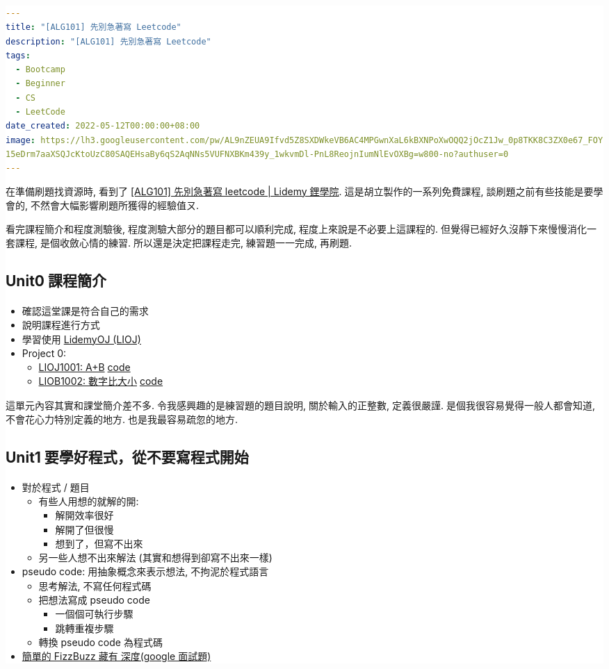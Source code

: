 ```yaml
---
title: "[ALG101] 先別急著寫 Leetcode"
description: "[ALG101] 先別急著寫 Leetcode"
tags:
  - Bootcamp
  - Beginner
  - CS
  - LeetCode
date_created: 2022-05-12T00:00:00+08:00
image: https://lh3.googleusercontent.com/pw/AL9nZEUA9Ifvd5Z8SXDWkeVB6AC4MPGwnXaL6kBXNPoXwOQQ2jOcZ1Jw_0p8TKK8C3ZX0e67_FOY15eDrm7aaXSQJcKtoUzC80SAQEHsaBy6qS2AqNNs5VUFNXBKm439y_1wkvmDl-PnL8ReojnIumNlEvOXBg=w800-no?authuser=0
---
```


在準備刷題找資源時, 看到了 [[ALG101] 先別急著寫 leetcode | Lidemy 鋰學院](https://lidemy.com/p/alg101-leetcode). 
這是胡立製作的一系列免費課程, 談刷題之前有些技能是要學會的, 不然會大幅影響刷題所獲得的經驗值ㄡ.

看完課程簡介和程度測驗後, 程度測驗大部分的題目都可以順利完成, 程度上來說是不必要上這課程的.
但覺得已經好久沒靜下來慢慢消化一套課程, 是個收斂心情的練習. 
所以還是決定把課程走完, 練習題一一完成, 再刷題.


## Unit0 課程簡介 ##

-   確認這堂課是符合自己的需求
-   說明課程進行方式
-   學習使用 [LidemyOJ (LIOJ)](https://oj.lidemy.com/) 
-   Project 0:
    -   [LIOJ1001: A+B](https://oj.lidemy.com/problem/1001) 
        [code](https://github.com/kywk/leetcode/blob/main/node/alg101/lioj1001.js) 
    -   [LIOB1002: 數字比大小](https://oj.lidemy.com/problem/1002) 
        [code](https://github.com/kywk/leetcode/blob/main/node/alg101/lioj1002.js)

這單元內容其實和課堂簡介差不多. 
令我感興趣的是練習題的題目說明, 關於輸入的正整數, 定義很嚴謹. 
是個我很容易覺得一般人都會知道, 不會花心力特別定義的地方. 也是我最容易疏忽的地方.


## Unit1 要學好程式，從不要寫程式開始 ##

-   對於程式 / 題目
    -   有些人用想的就解的開:
        -   解開效率很好
        -   解開了但很慢
        -   想到了，但寫不出來
    -   另一些人想不出來解法 (其實和想得到卻寫不出來一樣)
-   pseudo code: 用抽象概念來表示想法, 不拘泥於程式語言
    -   思考解法, 不寫任何程式碼
    -   把想法寫成 pseudo code
        -   一個個可執行步驟
        -   跳轉重複步驟
    -   轉換 pseudo code 為程式碼
-   [簡單的 FizzBuzz 藏有 深度(google 面試題)](https://bear-1111.medium.com/f5e66e3a97be)
